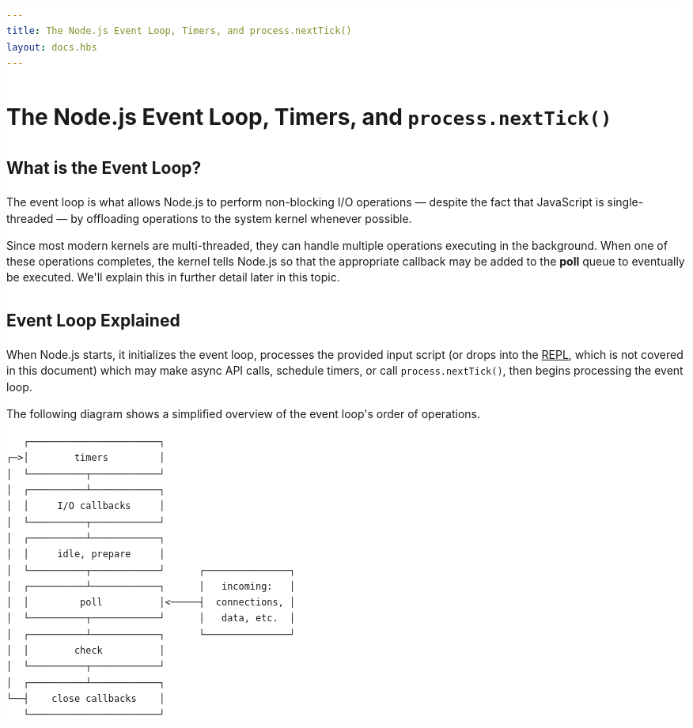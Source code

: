 ```yaml
---
title: The Node.js Event Loop, Timers, and process.nextTick()
layout: docs.hbs
---
```


# The Node.js Event Loop, Timers, and `process.nextTick()`

## What is the Event Loop?

The event loop is what allows Node.js to perform non-blocking I/O
operations — despite the fact that JavaScript is single-threaded — by
offloading operations to the system kernel whenever possible.

Since most modern kernels are multi-threaded, they can handle multiple
operations executing in the background. When one of these operations
completes, the kernel tells Node.js so that the appropriate callback
may be added to the **poll** queue to eventually be executed. We'll explain
this in further detail later in this topic.

## Event Loop Explained

When Node.js starts, it initializes the event loop, processes the
provided input script (or drops into the [REPL][], which is not covered in
this document) which may make async API calls, schedule timers, or call
`process.nextTick()`, then begins processing the event loop.

The following diagram shows a simplified overview of the event loop's
order of operations.

```
   ┌───────────────────────┐
┌─>│        timers         │
│  └──────────┬────────────┘
│  ┌──────────┴────────────┐
│  │     I/O callbacks     │
│  └──────────┬────────────┘
│  ┌──────────┴────────────┐
│  │     idle, prepare     │
│  └──────────┬────────────┘      ┌───────────────┐
│  ┌──────────┴────────────┐      │   incoming:   │
│  │         poll          │<─────┤  connections, │
│  └──────────┬────────────┘      │   data, etc.  │
│  ┌──────────┴────────────┐      └───────────────┘
│  │        check          │
│  └──────────┬────────────┘
│  ┌──────────┴────────────┐
└──┤    close callbacks    │
   └───────────────────────┘
```


[libuv]: http://libuv.org
[REPL]: https://nodejs.org/api/repl.html#repl_repl